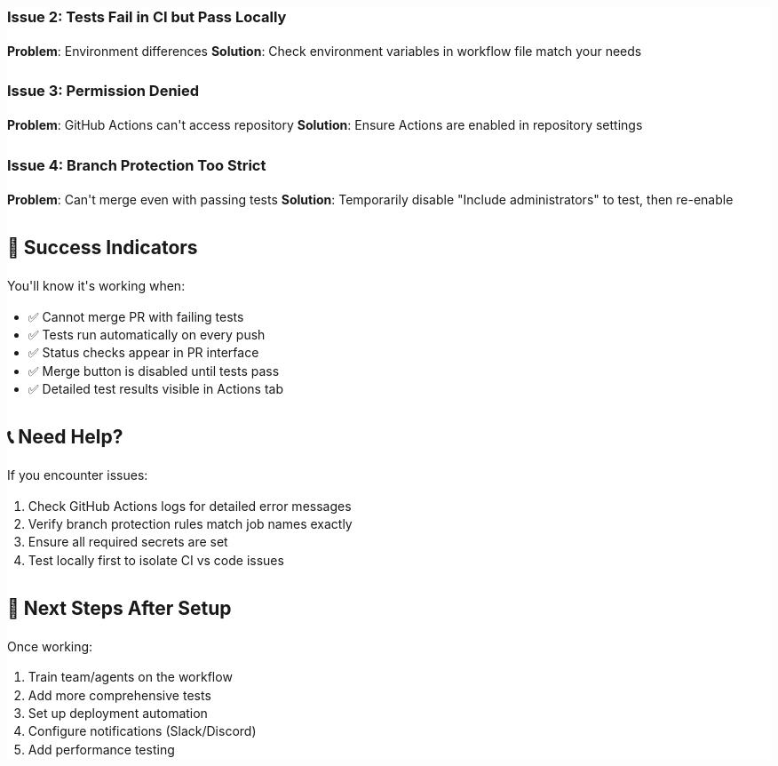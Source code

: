 ### **Issue 2: Tests Fail in CI but Pass Locally**
**Problem**: Environment differences
**Solution**: Check environment variables in workflow file match your needs

### **Issue 3: Permission Denied**
**Problem**: GitHub Actions can't access repository
**Solution**: Ensure Actions are enabled in repository settings

### **Issue 4: Branch Protection Too Strict**
**Problem**: Can't merge even with passing tests
**Solution**: Temporarily disable "Include administrators" to test, then re-enable

## 🎉 **Success Indicators**

You'll know it's working when:
- ✅ Cannot merge PR with failing tests
- ✅ Tests run automatically on every push
- ✅ Status checks appear in PR interface
- ✅ Merge button is disabled until tests pass
- ✅ Detailed test results visible in Actions tab

## 📞 **Need Help?**

If you encounter issues:
1. Check GitHub Actions logs for detailed error messages
2. Verify branch protection rules match job names exactly
3. Ensure all required secrets are set
4. Test locally first to isolate CI vs code issues

## 🚀 **Next Steps After Setup**

Once working:
1. Train team/agents on the workflow
2. Add more comprehensive tests
3. Set up deployment automation
4. Configure notifications (Slack/Discord)
5. Add performance testing
